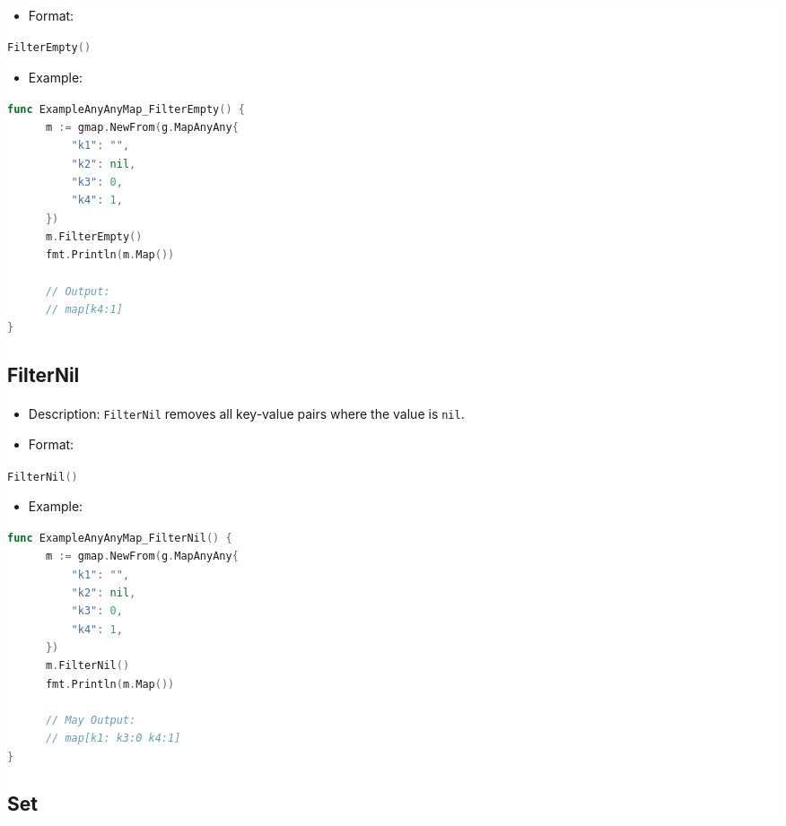 - Format:

```go
FilterEmpty()
```

- Example:

```go
func ExampleAnyAnyMap_FilterEmpty() {
      m := gmap.NewFrom(g.MapAnyAny{
          "k1": "",
          "k2": nil,
          "k3": 0,
          "k4": 1,
      })
      m.FilterEmpty()
      fmt.Println(m.Map())

      // Output:
      // map[k4:1]
}
```


## FilterNil

- Description: `FilterNil` removes all key-value pairs where the value is `nil`.

- Format:

```go
FilterNil()
```

- Example:

```go
func ExampleAnyAnyMap_FilterNil() {
      m := gmap.NewFrom(g.MapAnyAny{
          "k1": "",
          "k2": nil,
          "k3": 0,
          "k4": 1,
      })
      m.FilterNil()
      fmt.Println(m.Map())

      // May Output:
      // map[k1: k3:0 k4:1]
}
```


## Set

